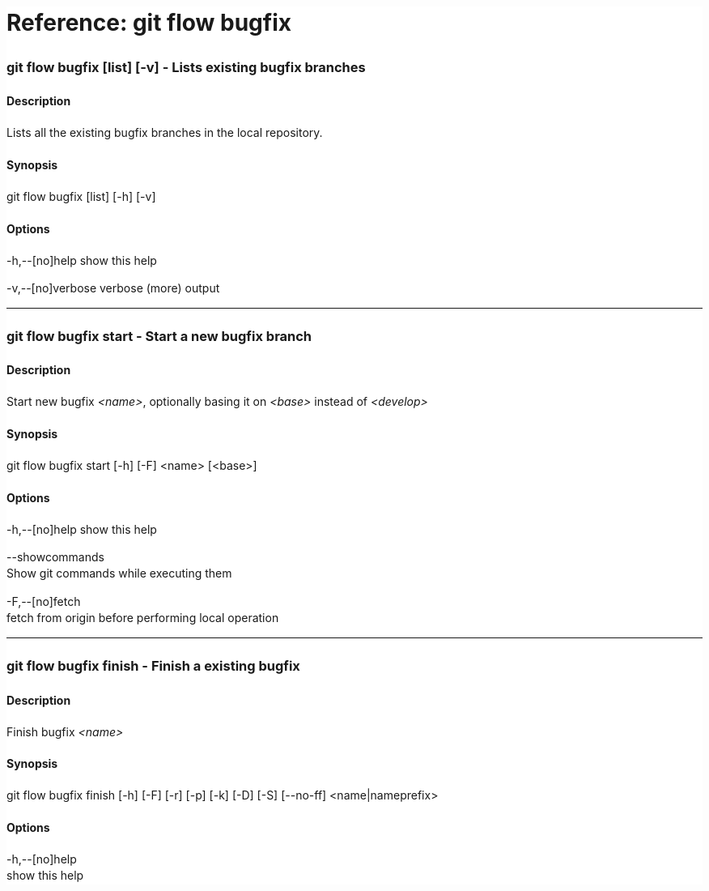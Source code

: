 # Reference: git flow bugfix

### git flow bugfix [list] [-v] - Lists existing bugfix branches

#### Description
Lists all the existing bugfix branches in the local repository.

#### Synopsis
git flow bugfix [list] [-h] [-v]

#### Options
-h,--[no]help
show this help

-v,--[no]verbose
verbose (more) output

---

### git flow bugfix start - Start a new bugfix branch

#### Description
Start new bugfix _\<name>_, optionally basing it on _\<base>_ instead of _\<develop>_

#### Synopsis
git flow bugfix start [-h] [-F] \<name> [\<base>]

#### Options
-h,--[no]help
show this help

--showcommands  
Show git commands while executing them

-F,--[no]fetch  
fetch from origin before performing local operation

---

### git flow bugfix finish - Finish a existing bugfix

#### Description
Finish bugfix _\<name>_

#### Synopsis
git flow bugfix finish [-h] [-F] [-r] [-p] [-k] [-D] [-S] [--no-ff] \<name|nameprefix>

#### Options
-h,--[no]help  
show this help
